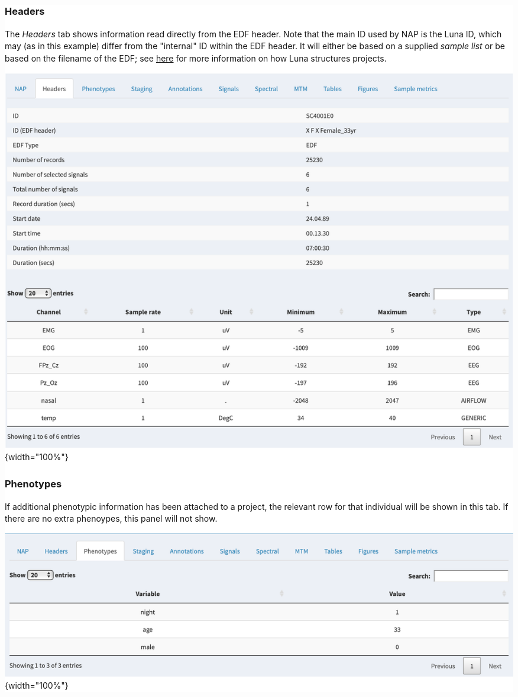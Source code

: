 ### Headers

The _Headers_ tab shows information read directly from the EDF header.
Note that the main ID used by NAP is the Luna ID, which may (as in
this example) differ from the "internal" ID within the EDF header.  It
will either be based on a supplied _sample list_ or be based on the
filename of the EDF; see [here](luna/args.md) for more information on
how Luna structures projects.

![img](img/nap/nap-5.png){width="100%"}

### Phenotypes

If additional phenotypic information has been attached to a project,
the relevant row for that individual will be shown in this tab.  If
there are no extra phenoypes, this panel will not show.

![img](img/nap/nap-6.png){width="100%"}
